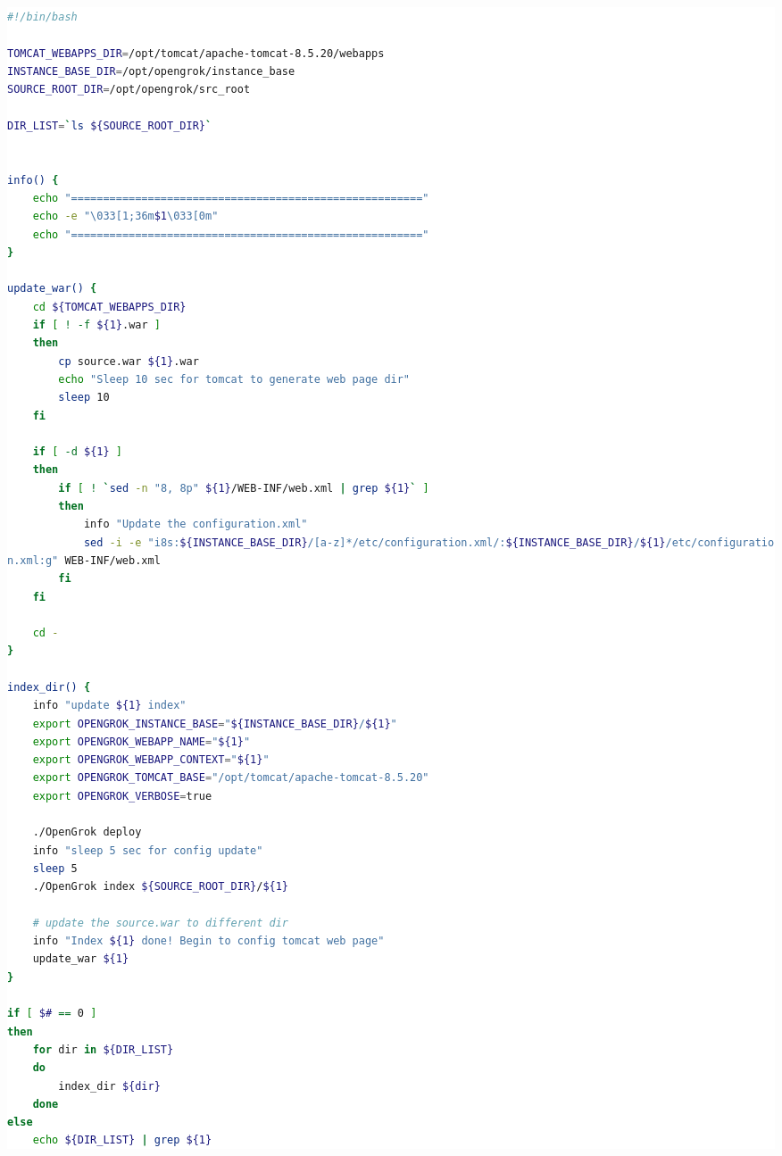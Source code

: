 ```bash
#!/bin/bash

TOMCAT_WEBAPPS_DIR=/opt/tomcat/apache-tomcat-8.5.20/webapps
INSTANCE_BASE_DIR=/opt/opengrok/instance_base
SOURCE_ROOT_DIR=/opt/opengrok/src_root

DIR_LIST=`ls ${SOURCE_ROOT_DIR}`


info() {
    echo "======================================================="
    echo -e "\033[1;36m$1\033[0m"
    echo "======================================================="
}

update_war() {
    cd ${TOMCAT_WEBAPPS_DIR}
    if [ ! -f ${1}.war ]
    then
        cp source.war ${1}.war
        echo "Sleep 10 sec for tomcat to generate web page dir"
        sleep 10
    fi

    if [ -d ${1} ]
    then
        if [ ! `sed -n "8, 8p" ${1}/WEB-INF/web.xml | grep ${1}` ]
        then
            info "Update the configuration.xml"
            sed -i -e "i8s:${INSTANCE_BASE_DIR}/[a-z]*/etc/configuration.xml/:${INSTANCE_BASE_DIR}/${1}/etc/configuration.xml:g" WEB-INF/web.xml
        fi
    fi

    cd -
}

index_dir() {
    info "update ${1} index"
    export OPENGROK_INSTANCE_BASE="${INSTANCE_BASE_DIR}/${1}"
    export OPENGROK_WEBAPP_NAME="${1}"
    export OPENGROK_WEBAPP_CONTEXT="${1}"
    export OPENGROK_TOMCAT_BASE="/opt/tomcat/apache-tomcat-8.5.20"
    export OPENGROK_VERBOSE=true

    ./OpenGrok deploy
    info "sleep 5 sec for config update"
    sleep 5
    ./OpenGrok index ${SOURCE_ROOT_DIR}/${1}

    # update the source.war to different dir
    info "Index ${1} done! Begin to config tomcat web page"
    update_war ${1}
}

if [ $# == 0 ]
then
    for dir in ${DIR_LIST}
    do
        index_dir ${dir}
    done
else
    echo ${DIR_LIST} | grep ${1}
```